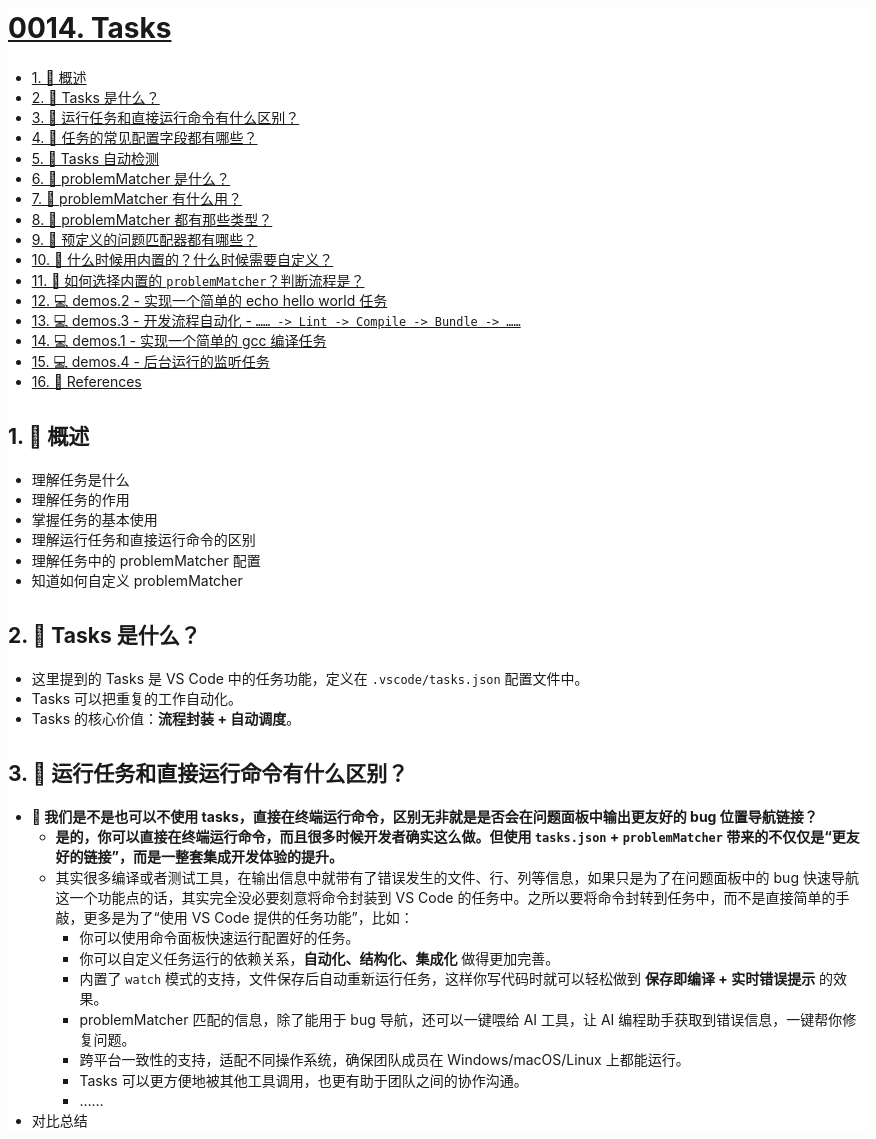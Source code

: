 # [0014. Tasks](https://github.com/Tdahuyou/TNotes.vscode/tree/main/notes/0014.%20Tasks)



- [1. 📝 概述](#1--概述)
- [2. 🤔 Tasks 是什么？](#2--tasks-是什么)
- [3. 🤔 运行任务和直接运行命令有什么区别？](#3--运行任务和直接运行命令有什么区别)
- [4. 🤔 任务的常见配置字段都有哪些？](#4--任务的常见配置字段都有哪些)
- [5. 📒 Tasks 自动检测](#5--tasks-自动检测)
- [6. 🤔 problemMatcher 是什么？](#6--problemmatcher-是什么)
- [7. 🤔 problemMatcher 有什么用？](#7--problemmatcher-有什么用)
- [8. 🤔 problemMatcher 都有那些类型？](#8--problemmatcher-都有那些类型)
- [9. 🤔 预定义的问题匹配器都有哪些？](#9--预定义的问题匹配器都有哪些)
- [10. 🤔 什么时候用内置的？什么时候需要自定义？](#10--什么时候用内置的什么时候需要自定义)
- [11. 🤔 如何选择内置的 `problemMatcher`？判断流程是？](#11--如何选择内置的-problemmatcher判断流程是)
- [12. 💻 demos.2 - 实现一个简单的 echo hello world 任务](#12--demos2---实现一个简单的-echo-hello-world-任务)
- [13. 💻 demos.3 - 开发流程自动化 - `…… -> Lint -> Compile -> Bundle -> ……`](#13--demos3---开发流程自动化------lint---compile---bundle---)
- [14. 💻 demos.1 - 实现一个简单的 gcc 编译任务](#14--demos1---实现一个简单的-gcc-编译任务)
- [15. 💻 demos.4 - 后台运行的监听任务](#15--demos4---后台运行的监听任务)
- [16. 🔗 References](#16--references)



## 1. 📝 概述

- 理解任务是什么
- 理解任务的作用
- 掌握任务的基本使用
- 理解运行任务和直接运行命令的区别
- 理解任务中的 problemMatcher 配置
- 知道如何自定义 problemMatcher

## 2. 🤔 Tasks 是什么？

- 这里提到的 Tasks 是 VS Code 中的任务功能，定义在 `.vscode/tasks.json` 配置文件中。
- Tasks 可以把重复的工作自动化。
- Tasks 的核心价值：**流程封装 + 自动调度**。

## 3. 🤔 运行任务和直接运行命令有什么区别？

- **🤔 我们是不是也可以不使用 tasks，直接在终端运行命令，区别无非就是是否会在问题面板中输出更友好的 bug 位置导航链接？**
  - **是的，你可以直接在终端运行命令，而且很多时候开发者确实这么做。但使用 `tasks.json` + `problemMatcher` 带来的不仅仅是“更友好的链接”，而是一整套集成开发体验的提升。**
  - 其实很多编译或者测试工具，在输出信息中就带有了错误发生的文件、行、列等信息，如果只是为了在问题面板中的 bug 快速导航这一个功能点的话，其实完全没必要刻意将命令封装到 VS Code 的任务中。之所以要将命令封转到任务中，而不是直接简单的手敲，更多是为了“使用 VS Code 提供的任务功能”，比如：
    - 你可以使用命令面板快速运行配置好的任务。
    - 你可以自定义任务运行的依赖关系，**自动化、结构化、集成化** 做得更加完善。
    - 内置了 `watch` 模式的支持，文件保存后自动重新运行任务，这样你写代码时就可以轻松做到 **保存即编译 + 实时错误提示** 的效果。
    - problemMatcher 匹配的信息，除了能用于 bug 导航，还可以一键喂给 AI 工具，让 AI 编程助手获取到错误信息，一键帮你修复问题。
    - 跨平台一致性的支持，适配不同操作系统，确保团队成员在 Windows/macOS/Linux 上都能运行。
    - Tasks 可以更方便地被其他工具调用，也更有助于团队之间的协作沟通。
    - ……
- 对比总结
